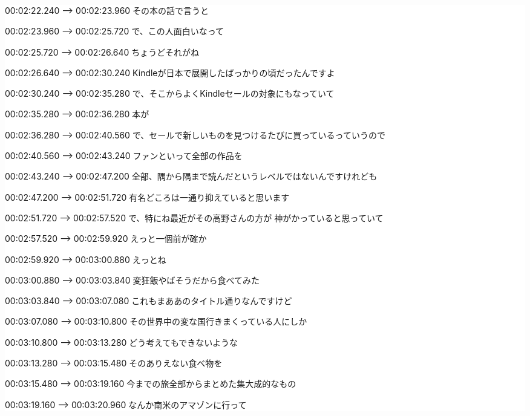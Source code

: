 00:02:22.240 --> 00:02:23.960
その本の話で言うと

00:02:23.960 --> 00:02:25.720
で、この人面白いなって

00:02:25.720 --> 00:02:26.640
ちょうどそれがね

00:02:26.640 --> 00:02:30.240
Kindleが日本で展開したばっかりの頃だったんですよ

00:02:30.240 --> 00:02:35.280
で、そこからよくKindleセールの対象にもなっていて

00:02:35.280 --> 00:02:36.280
本が

00:02:36.280 --> 00:02:40.560
で、セールで新しいものを見つけるたびに買っているっていうので

00:02:40.560 --> 00:02:43.240
ファンといって全部の作品を

00:02:43.240 --> 00:02:47.200
全部、隅から隅まで読んだというレベルではないんですけれども

00:02:47.200 --> 00:02:51.720
有名どころは一通り抑えていると思います

00:02:51.720 --> 00:02:57.520
で、特にね最近がその高野さんの方が 神がかっていると思っていて

00:02:57.520 --> 00:02:59.920
えっと一個前が確か

00:02:59.920 --> 00:03:00.880
えっとね

00:03:00.880 --> 00:03:03.840
変狂飯やばそうだから食べてみた

00:03:03.840 --> 00:03:07.080
これもまああのタイトル通りなんですけど

00:03:07.080 --> 00:03:10.800
その世界中の変な国行きまくっている人にしか

00:03:10.800 --> 00:03:13.280
どう考えてもできないような

00:03:13.280 --> 00:03:15.480
そのありえない食べ物を

00:03:15.480 --> 00:03:19.160
今までの旅全部からまとめた集大成的なもの

00:03:19.160 --> 00:03:20.960
なんか南米のアマゾンに行って
